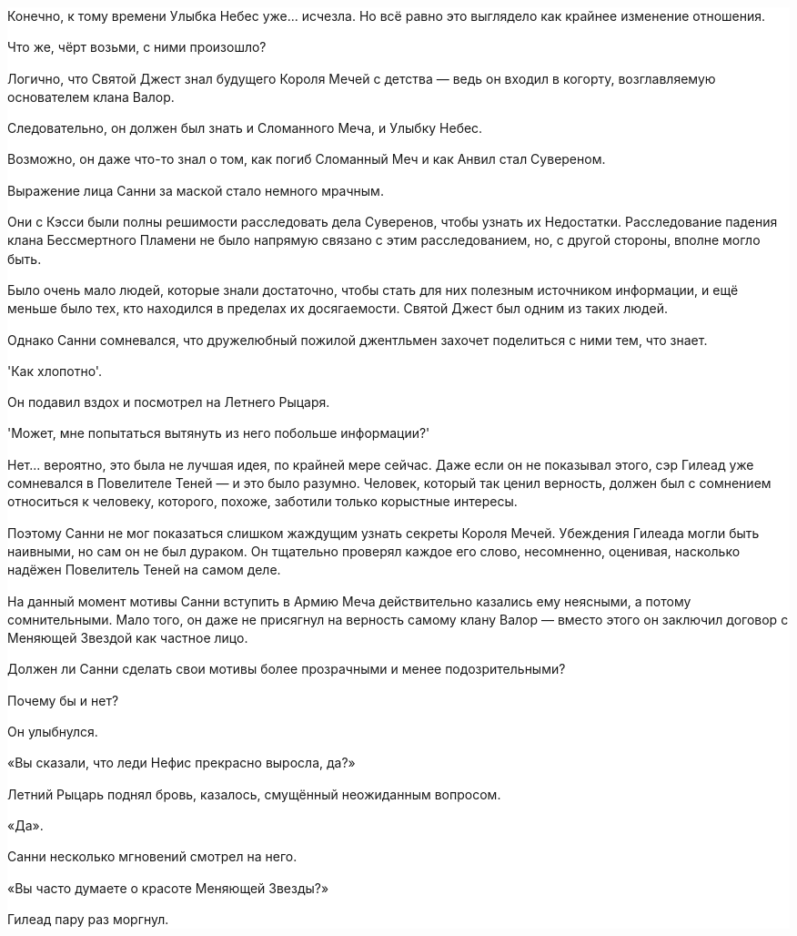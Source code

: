 Конечно, к тому времени Улыбка Небес уже... исчезла. Но всё равно это выглядело как крайнее изменение отношения.

Что же, чёрт возьми, с ними произошло?

Логично, что Святой Джест знал будущего Короля Мечей с детства — ведь он входил в когорту, возглавляемую основателем клана Валор.

Следовательно, он должен был знать и Сломанного Меча, и Улыбку Небес.

Возможно, он даже что-то знал о том, как погиб Сломанный Меч и как Анвил стал Сувереном.

Выражение лица Санни за маской стало немного мрачным.

Они с Кэсси были полны решимости расследовать дела Суверенов, чтобы узнать их Недостатки. Расследование падения клана Бессмертного Пламени не было напрямую связано с этим расследованием, но, с другой стороны, вполне могло быть.

Было очень мало людей, которые знали достаточно, чтобы стать для них полезным источником информации, и ещё меньше было тех, кто находился в пределах их досягаемости. Святой Джест был одним из таких людей.

Однако Санни сомневался, что дружелюбный пожилой джентльмен захочет поделиться с ними тем, что знает.

'Как хлопотно'.

Он подавил вздох и посмотрел на Летнего Рыцаря.

'Может, мне попытаться вытянуть из него побольше информации?'

Нет... вероятно, это была не лучшая идея, по крайней мере сейчас. Даже если он не показывал этого, сэр Гилеад уже сомневался в Повелителе Теней — и это было разумно. Человек, который так ценил верность, должен был с сомнением относиться к человеку, которого, похоже, заботили только корыстные интересы.

Поэтому Санни не мог показаться слишком жаждущим узнать секреты Короля Мечей. Убеждения Гилеада могли быть наивными, но сам он не был дураком. Он тщательно проверял каждое его слово, несомненно, оценивая, насколько надёжен Повелитель Теней на самом деле.

На данный момент мотивы Санни вступить в Армию Меча действительно казались ему неясными, а потому сомнительными. Мало того, он даже не присягнул на верность самому клану Валор — вместо этого он заключил договор с Меняющей Звездой как частное лицо.

Должен ли Санни сделать свои мотивы более прозрачными и менее подозрительными?

Почему бы и нет?

Он улыбнулся.

«Вы сказали, что леди Нефис прекрасно выросла, да?»

Летний Рыцарь поднял бровь, казалось, смущённый неожиданным вопросом.

«Да».

Санни несколько мгновений смотрел на него.

«Вы часто думаете о красоте Меняющей Звезды?»

Гилеад пару раз моргнул.
